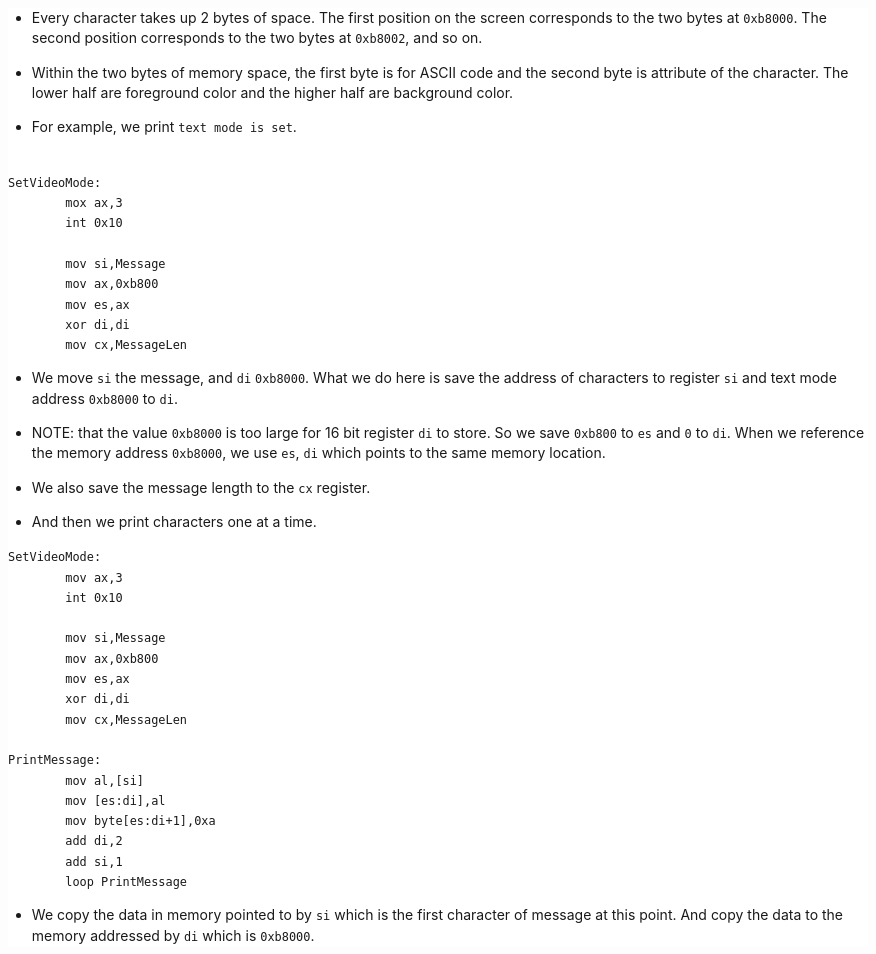 - Every character takes up 2 bytes of space. The first position on the screen corresponds to the two bytes at `0xb8000`. The second position corresponds to the two bytes at `0xb8002`, and so on.

- Within the two bytes of memory space, the first byte is for ASCII code and the second byte is attribute of the character. The lower half are foreground color and the higher half are background color.

- For example, we print `text mode is set`.

```assembly

SetVideoMode:
        mox ax,3
        int 0x10

        mov si,Message
        mov ax,0xb800
        mov es,ax
        xor di,di
        mov cx,MessageLen
```

- We move `si` the message, and `di` `0xb8000`. What we do here is save the address of characters to register `si` and text mode address `0xb8000` to `di`.

- NOTE: that the value `0xb8000` is too large for 16 bit register `di` to store. So we save `0xb800` to `es` and `0` to `di`. When we reference the memory address `0xb8000`, we use `es`, `di` which points to the same memory location.

- We also save the message length to the `cx` register.

- And then we print characters one at a time.

```assembly
SetVideoMode:
        mov ax,3
        int 0x10

        mov si,Message
        mov ax,0xb800
        mov es,ax
        xor di,di
        mov cx,MessageLen

PrintMessage:
        mov al,[si]
        mov [es:di],al
        mov byte[es:di+1],0xa
        add di,2
        add si,1
        loop PrintMessage
```

- We copy the data in memory pointed to by `si` which is the first character of message at this point. And copy the data to the memory addressed by `di` which is `0xb8000`.
